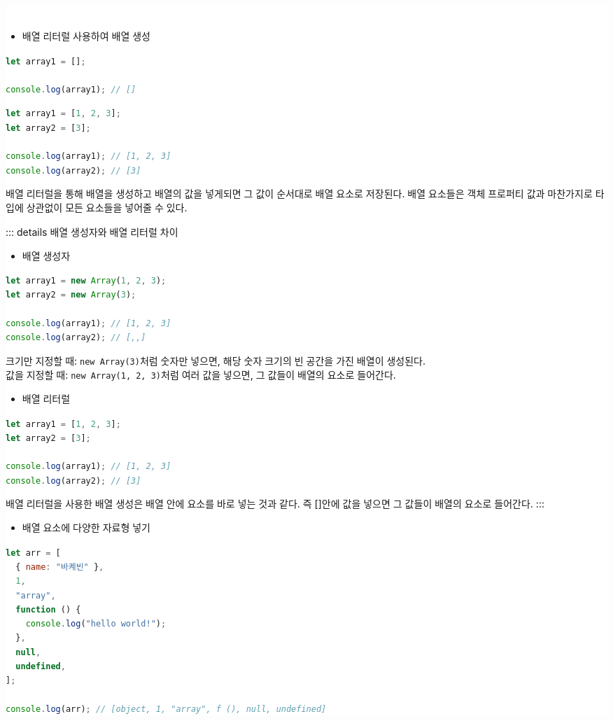 <br>

- 배열 리터럴 사용하여 배열 생성

```js
let array1 = [];

console.log(array1); // []
```

```js
let array1 = [1, 2, 3];
let array2 = [3];

console.log(array1); // [1, 2, 3]
console.log(array2); // [3]
```

배열 리터럴을 통해 배열을 생성하고 배열의 값을 넣게되면 그 값이 순서대로 배열 요소로 저장된다. 배열 요소들은 객체 프로퍼티 값과 마찬가지로 타입에 상관없이 모든 요소들을 넣어줄 수 있다. <br>

::: details 배열 생성자와 배열 리터럴 차이

- 배열 생성자

```js
let array1 = new Array(1, 2, 3);
let array2 = new Array(3);

console.log(array1); // [1, 2, 3]
console.log(array2); // [,,]
```

크기만 지정할 때: <code>new Array(3)</code>처럼 숫자만 넣으면, 해당 숫자 크기의 빈 공간을 가진 배열이 생성된다. <br>
값을 지정할 때: <code>new Array(1, 2, 3)</code>처럼 여러 값을 넣으면, 그 값들이 배열의 요소로 들어간다.

- 배열 리터럴

```js
let array1 = [1, 2, 3];
let array2 = [3];

console.log(array1); // [1, 2, 3]
console.log(array2); // [3]
```

배열 리터럴을 사용한 배열 생성은 배열 안에 요소를 바로 넣는 것과 같다. 즉 []안에 값을 넣으면 그 값들이 배열의 요소로 들어간다.
:::
<br>

- 배열 요소에 다양한 자료형 넣기

```js
let arr = [
  { name: "바켸빈" },
  1,
  "array",
  function () {
    console.log("hello world!");
  },
  null,
  undefined,
];

console.log(arr); // [object, 1, "array", f (), null, undefined]
```
